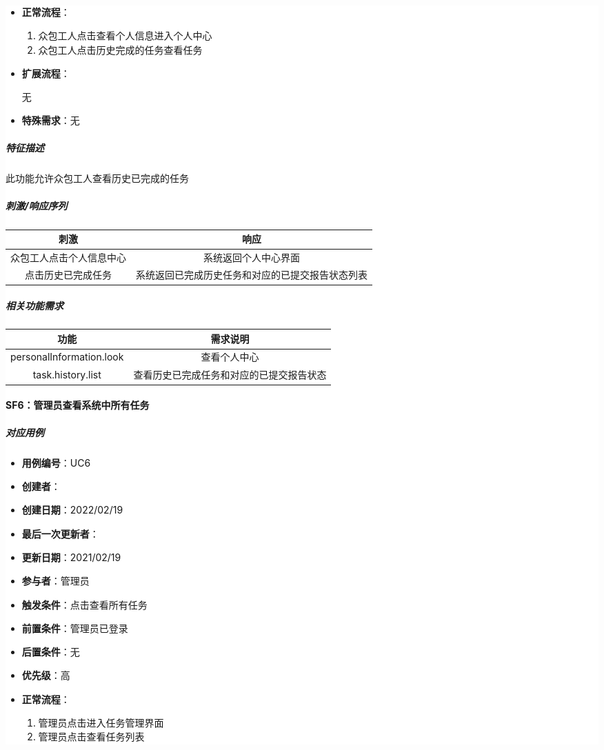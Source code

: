 + **正常流程**：

  1. 众包工人点击查看个人信息进入个人中心
  2. 众包工人点击历史完成的任务查看任务

+ **扩展流程**：

  无

+ **特殊需求**：无

##### 特征描述

此功能允许众包工人查看历史已完成的任务

##### 刺激/响应序列

|           刺激           |                       响应                       |
| :----------------------: | :----------------------------------------------: |
| 众包工人点击个人信息中心 |               系统返回个人中心界面               |
|    点击历史已完成任务    | 系统返回已完成历史任务和对应的已提交报告状态列表 |

##### 相关功能需求

|           功能           |                 需求说明                 |
| :----------------------: | :--------------------------------------: |
| personalInformation.look |               查看个人中心               |
|    task.history.list     | 查看历史已完成任务和对应的已提交报告状态 |

#### SF6：管理员查看系统中所有任务

##### 对应用例

+ **用例编号**：UC6

+ **创建者**：

+ **创建日期**：2022/02/19

+ **最后一次更新者**：

+ **更新日期**：2021/02/19

+ **参与者**：管理员

+ **触发条件**：点击查看所有任务

+ **前置条件**：管理员已登录

+ **后置条件**：无

+ **优先级**：高

+ **正常流程**：

  1. 管理员点击进入任务管理界面
  2. 管理员点击查看任务列表
  